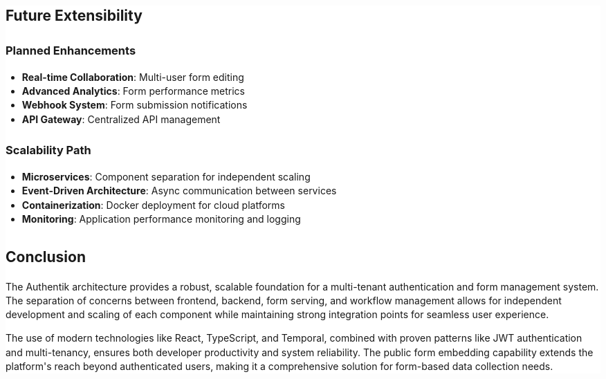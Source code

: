 ## Future Extensibility

### Planned Enhancements
- **Real-time Collaboration**: Multi-user form editing
- **Advanced Analytics**: Form performance metrics
- **Webhook System**: Form submission notifications
- **API Gateway**: Centralized API management

### Scalability Path
- **Microservices**: Component separation for independent scaling
- **Event-Driven Architecture**: Async communication between services
- **Containerization**: Docker deployment for cloud platforms
- **Monitoring**: Application performance monitoring and logging

## Conclusion

The Authentik architecture provides a robust, scalable foundation for a multi-tenant authentication and form management system. The separation of concerns between frontend, backend, form serving, and workflow management allows for independent development and scaling of each component while maintaining strong integration points for seamless user experience.

The use of modern technologies like React, TypeScript, and Temporal, combined with proven patterns like JWT authentication and multi-tenancy, ensures both developer productivity and system reliability. The public form embedding capability extends the platform's reach beyond authenticated users, making it a comprehensive solution for form-based data collection needs.
